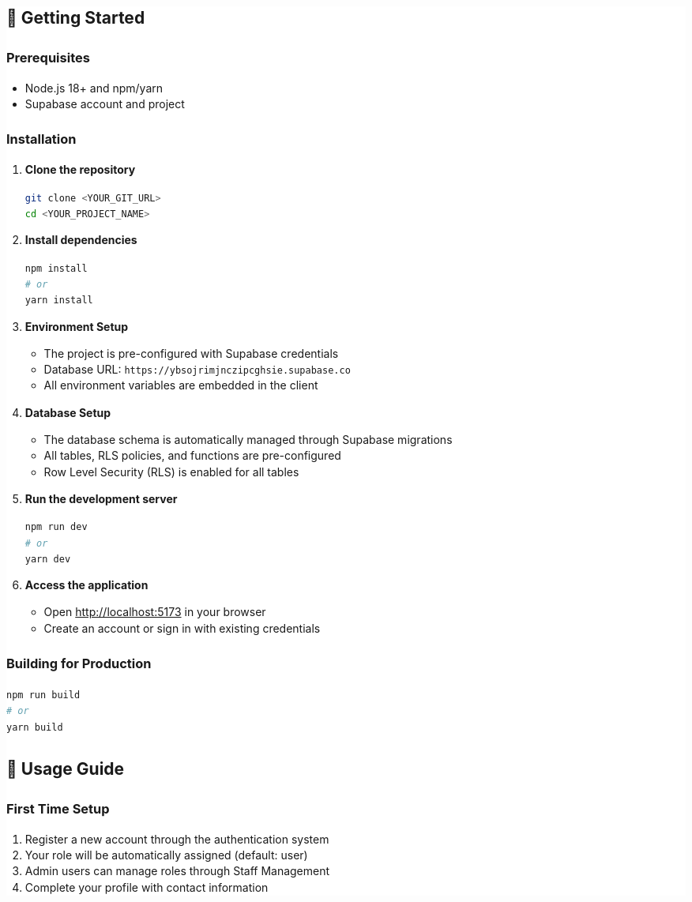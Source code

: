 ## 🚀 Getting Started

### **Prerequisites**
- Node.js 18+ and npm/yarn
- Supabase account and project

### **Installation**

1. **Clone the repository**
   ```bash
   git clone <YOUR_GIT_URL>
   cd <YOUR_PROJECT_NAME>
   ```

2. **Install dependencies**
   ```bash
   npm install
   # or
   yarn install
   ```

3. **Environment Setup**
   - The project is pre-configured with Supabase credentials
   - Database URL: `https://ybsojrimjnczipcghsie.supabase.co`
   - All environment variables are embedded in the client

4. **Database Setup**
   - The database schema is automatically managed through Supabase migrations
   - All tables, RLS policies, and functions are pre-configured
   - Row Level Security (RLS) is enabled for all tables

5. **Run the development server**
   ```bash
   npm run dev
   # or
   yarn dev
   ```

6. **Access the application**
   - Open [http://localhost:5173](http://localhost:5173) in your browser
   - Create an account or sign in with existing credentials

### **Building for Production**
```bash
npm run build
# or
yarn build
```

## 📱 Usage Guide

### **First Time Setup**
1. Register a new account through the authentication system
2. Your role will be automatically assigned (default: user)
3. Admin users can manage roles through Staff Management
4. Complete your profile with contact information
